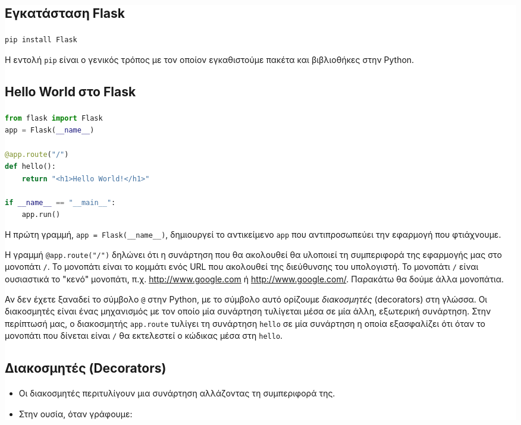 ## Εγκατάσταση Flask

```bash
pip install Flask
```

<div class="notes">

Η εντολή `pip` είναι ο γενικός τρόπος με τον οποίον εγκαθιστούμε
πακέτα και βιβλιοθήκες στην Python.

</div>

## Hello World στο Flask

```python
from flask import Flask
app = Flask(__name__)

@app.route("/")
def hello():
    return "<h1>Hello World!</h1>"

if __name__ == "__main__":
    app.run()
```

<div class="notes">

Η πρώτη γραμμή, `app = Flask(__name__)`, δημιουργεί το
αντικείμενο `app` που αντιπροσωπεύει την εφαρμογή που φτιάχνουμε.

Η γραμμή `@app.route("/")` δηλώνει ότι η συνάρτηση που θα ακολουθεί θα
υλοποιεί τη συμπεριφορά της εφαρμογής μας στο μονοπάτι `/`. Το
μονοπάτι είναι το κομμάτι ενός URL που ακολουθεί της διεύθυνσης του
υπολογιστή. Το μονοπάτι `/` είναι ουσιαστικά το "κενό" μονοπάτι, π.χ.
http://www.google.com ή http://www.google.com/. Παρακάτω θα δούμε
άλλα μονοπάτια.

Αν δεν έχετε ξαναδεί το σύμβολο `@` στην Python, με το σύμβολο αυτό
ορίζουμε *διακοσμητές* (decorators) στη γλώσσα. Οι διακοσμητές είναι
ένας μηχανισμός με τον οποίο μία συνάρτηση τυλίγεται μέσα σε μία άλλη,
εξωτερική συνάρτηση. Στην περίπτωσή μας, ο διακοσμητής `app.route`
τυλίγει τη συνάρτηση `hello` σε μία συνάρτηση η οποία εξασφαλίζει ότι
όταν το μονοπάτι που δίνεται είναι `/` θα εκτελεστεί ο κώδικας μέσα
στη `hello`. 

</div>

## Διακοσμητές (Decorators)

* Οι διακοσμητές περιτυλίγουν μια συνάρτηση αλλάζοντας τη συμπεριφορά
  της.

* Στην ουσία, όταν γράφουμε:

